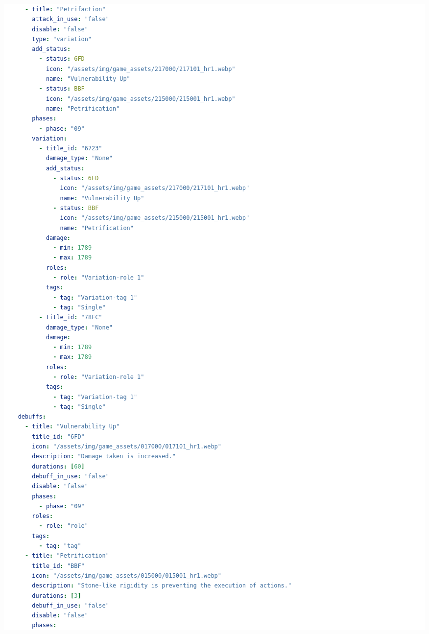 ```yaml
      - title: "Petrifaction"
        attack_in_use: "false"
        disable: "false"
        type: "variation"
        add_status:
          - status: 6FD
            icon: "/assets/img/game_assets/217000/217101_hr1.webp"
            name: "Vulnerability Up"
          - status: BBF
            icon: "/assets/img/game_assets/215000/215001_hr1.webp"
            name: "Petrification"
        phases:
          - phase: "09"
        variation:
          - title_id: "6723"
            damage_type: "None"
            add_status:
              - status: 6FD
                icon: "/assets/img/game_assets/217000/217101_hr1.webp"
                name: "Vulnerability Up"
              - status: BBF
                icon: "/assets/img/game_assets/215000/215001_hr1.webp"
                name: "Petrification"
            damage:
              - min: 1789
              - max: 1789
            roles:
              - role: "Variation-role 1"
            tags:
              - tag: "Variation-tag 1"
              - tag: "Single"
          - title_id: "78FC"
            damage_type: "None"
            damage:
              - min: 1789
              - max: 1789
            roles:
              - role: "Variation-role 1"
            tags:
              - tag: "Variation-tag 1"
              - tag: "Single"
    debuffs:
      - title: "Vulnerability Up"
        title_id: "6FD"
        icon: "/assets/img/game_assets/017000/017101_hr1.webp"
        description: "Damage taken is increased."
        durations: [60]
        debuff_in_use: "false"
        disable: "false"
        phases:
          - phase: "09"
        roles:
          - role: "role"
        tags:
          - tag: "tag"
      - title: "Petrification"
        title_id: "BBF"
        icon: "/assets/img/game_assets/015000/015001_hr1.webp"
        description: "Stone-like rigidity is preventing the execution of actions."
        durations: [3]
        debuff_in_use: "false"
        disable: "false"
        phases:
```